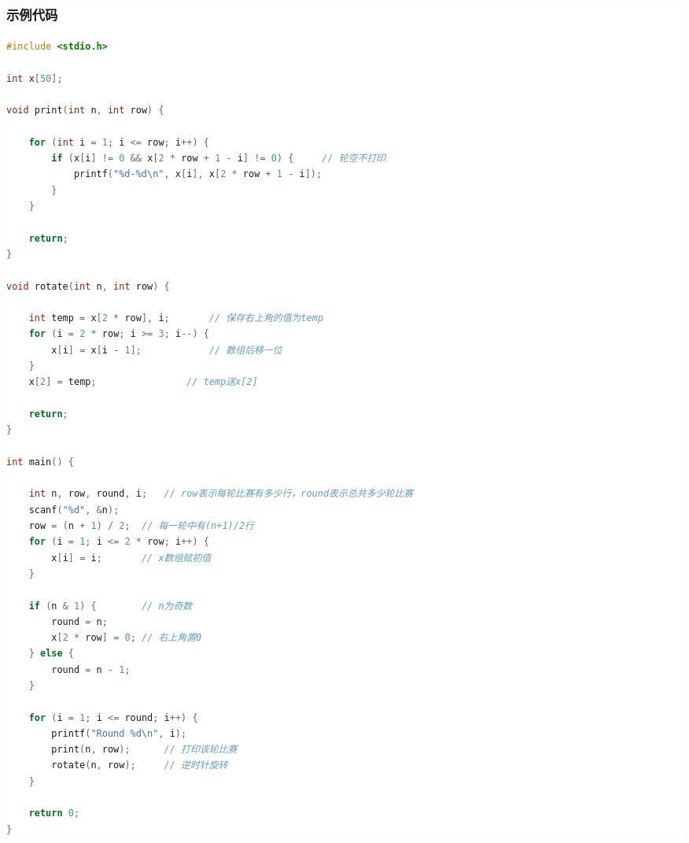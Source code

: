 ### 示例代码

```c
#include <stdio.h>

int x[50];

void print(int n, int row) {
    
    for (int i = 1; i <= row; i++) {
        if (x[i] != 0 && x[2 * row + 1 - i] != 0) {     // 轮空不打印
            printf("%d-%d\n", x[i], x[2 * row + 1 - i]);
        }
    }
    
    return;
}

void rotate(int n, int row) {
    
    int temp = x[2 * row], i;       // 保存右上角的值为temp
    for (i = 2 * row; i >= 3; i--) {
        x[i] = x[i - 1];            // 数组后移一位
    }
    x[2] = temp;                // temp送x[2]
    
    return;
}

int main() {
    
    int n, row, round, i;   // row表示每轮比赛有多少行，round表示总共多少轮比赛
    scanf("%d", &n);
    row = (n + 1) / 2;  // 每一轮中有(n+1)/2行
    for (i = 1; i <= 2 * row; i++) {
        x[i] = i;       // x数组赋初值
    }
    
    if (n & 1) {        // n为奇数
        round = n;
        x[2 * row] = 0; // 右上角置0
    } else {
        round = n - 1;
    }
    
    for (i = 1; i <= round; i++) {
        printf("Round %d\n", i);
        print(n, row);      // 打印该轮比赛
        rotate(n, row);     // 逆时针旋转
    }
    
    return 0;
}
```
